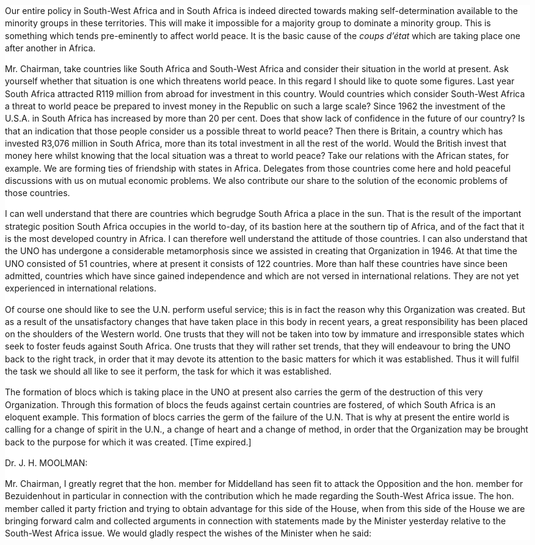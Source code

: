 <p>Our entire policy in South-West Africa and in South Africa is indeed directed towards making self-determination available to the minority groups in these territories. This will make it impossible for a majority group to dominate a minority group. This is something which tends pre-eminently to affect world peace. It is the basic cause of the <i>coups d&#x2019;&#x00E9;tat</i> which are taking place one after another in Africa.</p>

<p>Mr. Chairman, take countries like South Africa and South-West Africa and consider their situation in the world at present. Ask yourself whether that situation is one which threatens world peace. In this regard I should like to quote some figures. Last year South Africa attracted R119 million from abroad for investment in this country. Would countries which consider South-West Africa a threat to world peace be prepared to invest money in the Republic on such a large scale&#x003F; Since 1962 the investment of the U.S.A. in South Africa has increased by more than 20 per cent. Does that show lack of confidence in the future of our country&#x003F; Is that an indication that those people consider us a possible threat to world peace&#x003F; Then there is Britain, a country which has invested R3,076 million in South Africa, more than its total investment in all the rest of the world. Would the British invest that money here whilst knowing that the local situation was a threat to world peace&#x003F; Take our relations with the African states, for example. We are forming ties of friendship with states in Africa. Delegates from those countries come here and hold peaceful discussions with us on mutual economic problems. We also contribute our share to the solution of the economic problems of those countries.</p>

<p>I can well understand that there are countries which begrudge South Africa a place in the sun. That is the result of the important strategic position South Africa occupies in the world to-day, of its bastion here at the southern tip of Africa, and of the fact that it is the most developed country in Africa. I can therefore well understand the attitude of those countries. I can also understand that the UNO has undergone a considerable metamorphosis since we assisted in creating that Organization in 1946. At that time the UNO consisted of 51 countries, where at present it consists of 122 countries. More than half these countries have since been admitted, countries which have since gained independence and which are not versed in international relations. They are not yet experienced in international relations.</p>

<p>Of course one should like to see the U.N. perform useful service; this is in fact the reason why this Organization was created. But as a result of the unsatisfactory changes that have taken place in this body in recent years, a great responsibility has been placed on the shoulders of the Western world. One trusts that they will not be taken into tow by immature and irresponsible states which seek to foster feuds against South Africa. One trusts that they will rather set trends, that they will endeavour to bring the UNO back to the right track, in order that it may devote its attention to the basic matters for which it was established. Thus it will fulfil the task we should all like to see it perform, the task for which it was established.</p>

<p>The formation of blocs which is taking place in the UNO at present also carries the germ of the destruction of this very Organization. Through this formation of blocs the feuds against certain countries are fostered, of which South Africa is an eloquent example. This formation of blocs carries the germ of the failure of the U.N. That is why at present the entire world is calling for a change of spirit in the U.N., a change of heart and a change of method, in order that the Organization may be brought back to the purpose for which it was created. [Time expired.]</p>

</speech>

<speech by="#moolman">

<from>Dr. <person refersTo="hansard_za">J. H. MOOLMAN</person>:</from>

<p>Mr. Chairman, I greatly regret that the hon. member for Middelland has seen fit to attack the Opposition and the hon. member for Bezuidenhout in particular in connection with the contribution which he made regarding the South-West Africa issue. The hon. member called it party friction and trying to obtain advantage for this side of the House, when from this side of the House we are bringing forward calm and collected <span class="col_4545-4546" refersTo="page_0888"/>arguments in connection with statements made by the Minister yesterday relative to the South-West Africa issue. We would gladly respect the wishes of the Minister when he said:</p>
